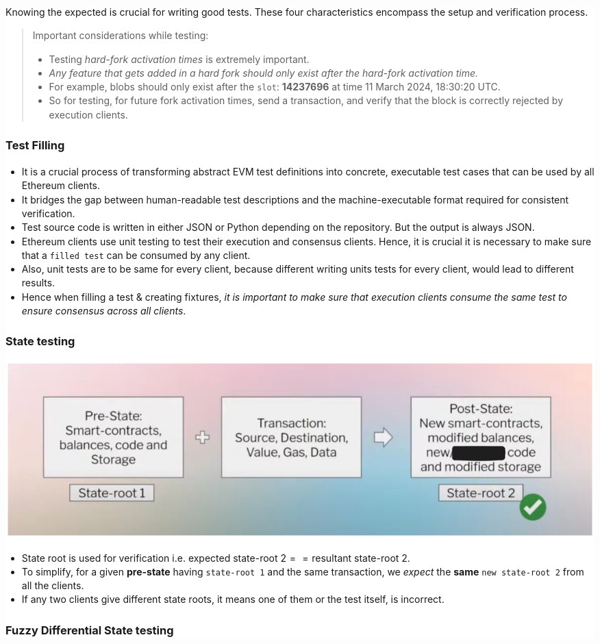 Knowing the expected is crucial for writing good tests. These four characteristics encompass the setup and verification process.

>Important considerations while testing:
> - Testing *hard-fork activation times* is extremely important.
> - *Any feature that gets added in a hard fork should only exist after the hard-fork activation time.*
> - For example, blobs should only exist after the `slot`: **14237696** at time 11 March 2024, 18:30:20 UTC.
> - So for testing, for future fork activation times, send a transaction, and verify that the block is correctly rejected by execution clients.

### Test Filling

- It is a crucial process of transforming abstract EVM test definitions into concrete, executable test cases that can be used by all Ethereum clients.
- It bridges the gap between human-readable test descriptions and the machine-executable format required for consistent verification.
- Test source code is written in either JSON or Python depending on the repository. But the output is always JSON.
- Ethereum clients use unit testing to test their execution and consensus clients. Hence, it is crucial it is necessary to make sure that a `filled test` can be consumed by any client.
- Also, unit tests are to be same for every client, because different writing units tests for every client, would lead to different results.
- Hence when filling a test & creating fixtures, *it is important to make sure that execution clients consume the same test to ensure consensus across all clients*.

### State testing

![single-state-test-for-evm-testing](/assets/lec-4/single-state-test-for-evm-testing.png)

- State root is used for verification i.e. $\text{expected state-root 2} == \text{resultant state-root 2}$.
- To simplify, for a given **pre-state** having `state-root 1` and the same transaction, we *expect* the **same** `new state-root 2` from all the clients.
- If any two clients give different state roots, it means one of them or the test itself, is incorrect.

### Fuzzy Differential State testing
